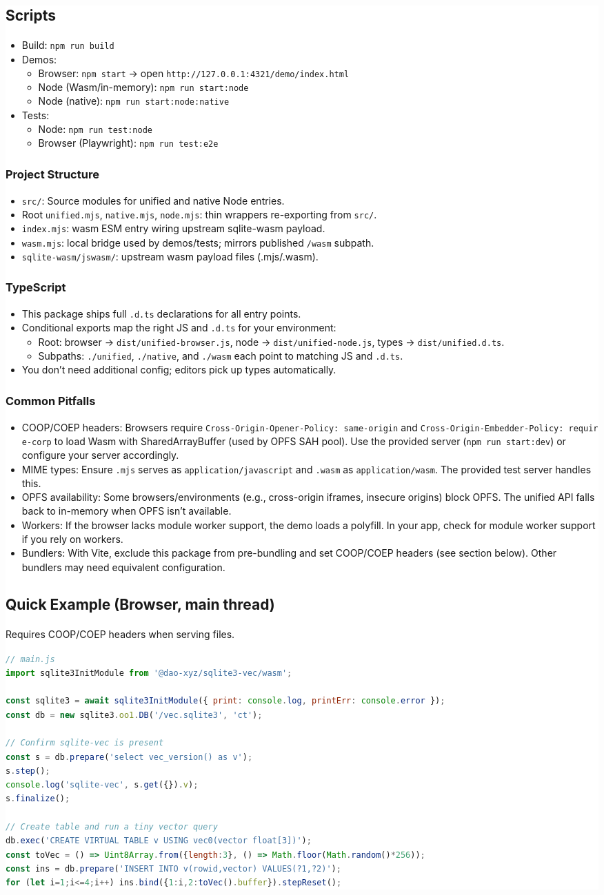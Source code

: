 ## Scripts

- Build: `npm run build`
- Demos:
  - Browser: `npm start` → open `http://127.0.0.1:4321/demo/index.html`
  - Node (Wasm/in-memory): `npm run start:node`
  - Node (native): `npm run start:node:native`
- Tests:
  - Node: `npm run test:node`
  - Browser (Playwright): `npm run test:e2e`

### Project Structure

- `src/`: Source modules for unified and native Node entries.
- Root `unified.mjs`, `native.mjs`, `node.mjs`: thin wrappers re-exporting from `src/`.
- `index.mjs`: wasm ESM entry wiring upstream sqlite-wasm payload.
- `wasm.mjs`: local bridge used by demos/tests; mirrors published `/wasm` subpath.
- `sqlite-wasm/jswasm/`: upstream wasm payload files (.mjs/.wasm).

### TypeScript

- This package ships full `.d.ts` declarations for all entry points.
- Conditional exports map the right JS and `.d.ts` for your environment:
  - Root: browser → `dist/unified-browser.js`, node → `dist/unified-node.js`, types → `dist/unified.d.ts`.
  - Subpaths: `./unified`, `./native`, and `./wasm` each point to matching JS and `.d.ts`.
- You don’t need additional config; editors pick up types automatically.

### Common Pitfalls

- COOP/COEP headers: Browsers require `Cross-Origin-Opener-Policy: same-origin` and `Cross-Origin-Embedder-Policy: require-corp` to load Wasm with SharedArrayBuffer (used by OPFS SAH pool). Use the provided server (`npm run start:dev`) or configure your server accordingly.
- MIME types: Ensure `.mjs` serves as `application/javascript` and `.wasm` as `application/wasm`. The provided test server handles this.
- OPFS availability: Some browsers/environments (e.g., cross-origin iframes, insecure origins) block OPFS. The unified API falls back to in-memory when OPFS isn’t available.
- Workers: If the browser lacks module worker support, the demo loads a polyfill. In your app, check for module worker support if you rely on workers.
- Bundlers: With Vite, exclude this package from pre-bundling and set COOP/COEP headers (see section below). Other bundlers may need equivalent configuration.

## Quick Example (Browser, main thread)

Requires COOP/COEP headers when serving files.

```js
// main.js
import sqlite3InitModule from '@dao-xyz/sqlite3-vec/wasm';

const sqlite3 = await sqlite3InitModule({ print: console.log, printErr: console.error });
const db = new sqlite3.oo1.DB('/vec.sqlite3', 'ct');

// Confirm sqlite-vec is present
const s = db.prepare('select vec_version() as v');
s.step();
console.log('sqlite-vec', s.get({}).v);
s.finalize();

// Create table and run a tiny vector query
db.exec('CREATE VIRTUAL TABLE v USING vec0(vector float[3])');
const toVec = () => Uint8Array.from({length:3}, () => Math.floor(Math.random()*256));
const ins = db.prepare('INSERT INTO v(rowid,vector) VALUES(?1,?2)');
for (let i=1;i<=4;i++) ins.bind({1:i,2:toVec().buffer}).stepReset();
```